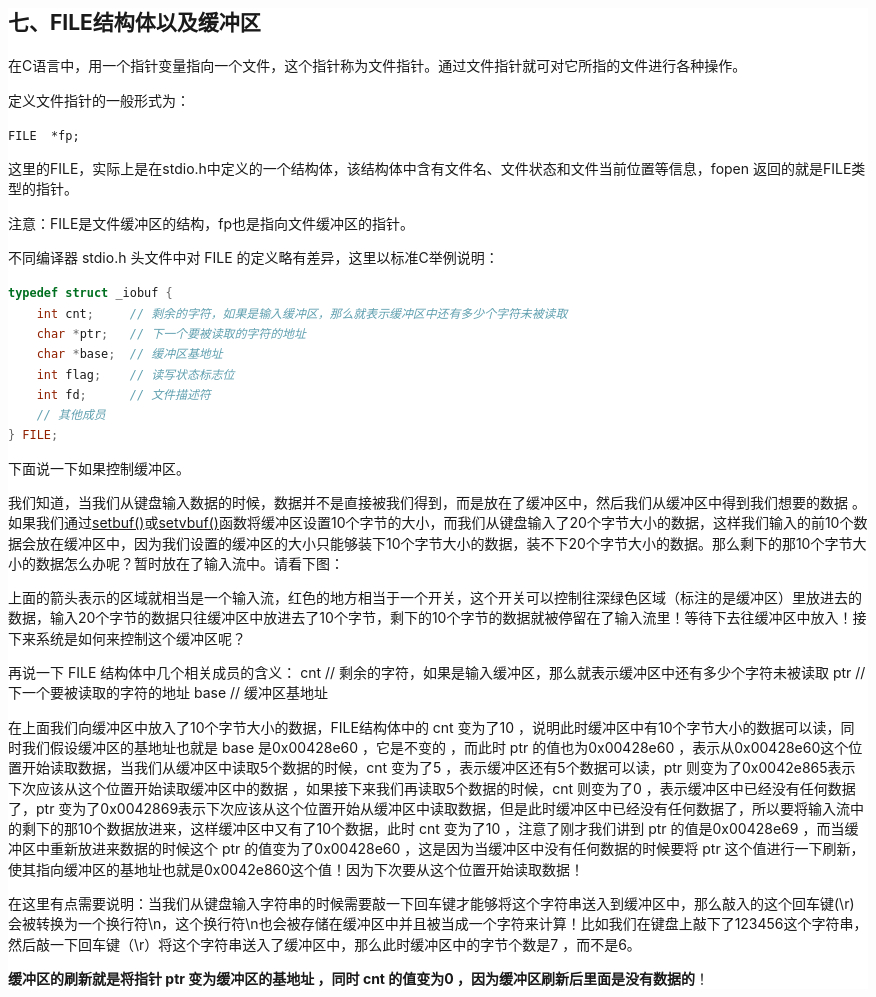 ## 七、FILE结构体以及缓冲区

在C语言中，用一个指针变量指向一个文件，这个指针称为文件指针。通过文件指针就可对它所指的文件进行各种操作。

定义文件指针的一般形式为：

```
FILE  *fp;
```

这里的FILE，实际上是在stdio.h中定义的一个结构体，该结构体中含有文件名、文件状态和文件当前位置等信息，fopen 返回的就是FILE类型的指针。

注意：FILE是文件缓冲区的结构，fp也是指向文件缓冲区的指针。

不同编译器 stdio.h 头文件中对 FILE 的定义略有差异，这里以标准C举例说明：

```c
typedef struct _iobuf {
    int cnt;     // 剩余的字符，如果是输入缓冲区，那么就表示缓冲区中还有多少个字符未被读取
    char *ptr;   // 下一个要被读取的字符的地址
    char *base;  // 缓冲区基地址
    int flag;    // 读写状态标志位
    int fd;      // 文件描述符
    // 其他成员
} FILE;
```

下面说一下如果控制缓冲区。

我们知道，当我们从键盘输入数据的时候，数据并不是直接被我们得到，而是放在了缓冲区中，然后我们从缓冲区中得到我们想要的数据 。如果我们通过[setbuf()](http://c.biancheng.net/cpp/html/265.html)或[setvbuf()](http://c.biancheng.net/cpp/html/268.html)函数将缓冲区设置10个字节的大小，而我们从键盘输入了20个字节大小的数据，这样我们输入的前10个数据会放在缓冲区中，因为我们设置的缓冲区的大小只能够装下10个字节大小的数据，装不下20个字节大小的数据。那么剩下的那10个字节大小的数据怎么办呢？暂时放在了输入流中。请看下图：


上面的箭头表示的区域就相当是一个输入流，红色的地方相当于一个开关，这个开关可以控制往深绿色区域（标注的是缓冲区）里放进去的数据，输入20个字节的数据只往缓冲区中放进去了10个字节，剩下的10个字节的数据就被停留在了输入流里！等待下去往缓冲区中放入！接下来系统是如何来控制这个缓冲区呢？

再说一下 FILE 结构体中几个相关成员的含义：
  cnt  // 剩余的字符，如果是输入缓冲区，那么就表示缓冲区中还有多少个字符未被读取
  ptr  // 下一个要被读取的字符的地址
  base  // 缓冲区基地址

在上面我们向缓冲区中放入了10个字节大小的数据，FILE结构体中的 cnt 变为了10 ，说明此时缓冲区中有10个字节大小的数据可以读，同时我们假设缓冲区的基地址也就是 base 是0x00428e60 ，它是不变的 ，而此时 ptr 的值也为0x00428e60 ，表示从0x00428e60这个位置开始读取数据，当我们从缓冲区中读取5个数据的时候，cnt 变为了5 ，表示缓冲区还有5个数据可以读，ptr 则变为了0x0042e865表示下次应该从这个位置开始读取缓冲区中的数据 ，如果接下来我们再读取5个数据的时候，cnt 则变为了0 ，表示缓冲区中已经没有任何数据了，ptr 变为了0x0042869表示下次应该从这个位置开始从缓冲区中读取数据，但是此时缓冲区中已经没有任何数据了，所以要将输入流中的剩下的那10个数据放进来，这样缓冲区中又有了10个数据，此时 cnt 变为了10 ，注意了刚才我们讲到 ptr 的值是0x00428e69 ，而当缓冲区中重新放进来数据的时候这个 ptr 的值变为了0x00428e60 ，这是因为当缓冲区中没有任何数据的时候要将 ptr 这个值进行一下刷新，使其指向缓冲区的基地址也就是0x0042e860这个值！因为下次要从这个位置开始读取数据！

在这里有点需要说明：当我们从键盘输入字符串的时候需要敲一下回车键才能够将这个字符串送入到缓冲区中，那么敲入的这个回车键(\r)会被转换为一个换行符\n，这个换行符\n也会被存储在缓冲区中并且被当成一个字符来计算！比如我们在键盘上敲下了123456这个字符串，然后敲一下回车键（\r）将这个字符串送入了缓冲区中，那么此时缓冲区中的字节个数是7 ，而不是6。

**缓冲区的刷新就是将指针 ptr 变为缓冲区的基地址 ，同时 cnt 的值变为0 ，因为缓冲区刷新后里面是没有数据的**！